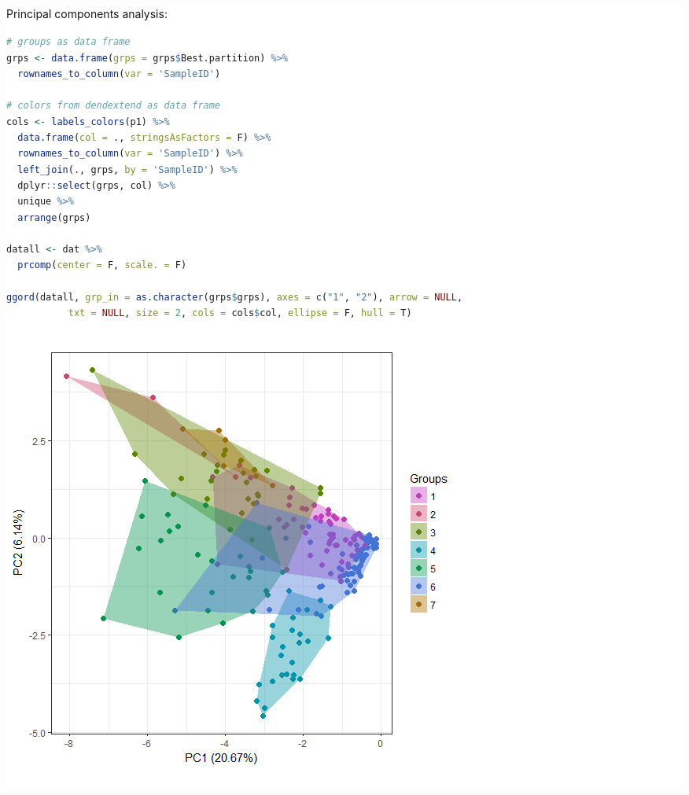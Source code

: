 Principal components analysis:

```r
# groups as data frame
grps <- data.frame(grps = grps$Best.partition) %>% 
  rownames_to_column(var = 'SampleID')

# colors from dendextend as data frame
cols <- labels_colors(p1) %>% 
  data.frame(col = ., stringsAsFactors = F) %>% 
  rownames_to_column(var = 'SampleID') %>% 
  left_join(., grps, by = 'SampleID') %>% 
  dplyr::select(grps, col) %>% 
  unique %>% 
  arrange(grps)

datall <- dat %>%
  prcomp(center = F, scale. = F)

ggord(datall, grp_in = as.character(grps$grps), axes = c("1", "2"), arrow = NULL, 
           txt = NULL, size = 2, cols = cols$col, ellipse = F, hull = T)
```

![](eval_files/figure-html/unnamed-chunk-10-1.png)
